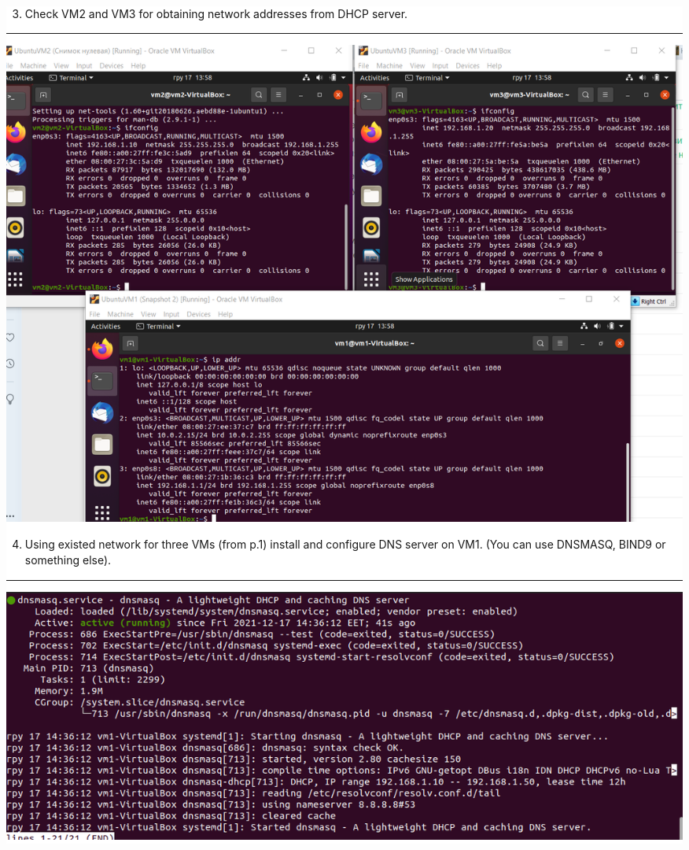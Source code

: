 3. Check VM2 and VM3 for obtaining network addresses from DHCP server.

****

![Check VM2 and VM3 for obtaining network addresses from DHCP server](https://github.com/MarchenkoOlexandr/DevOps_online_Vinnitsja_2021Q4/blob/a54648872e59f7774ddd8645fd17f1306eb830b1/m1/task6.2/Screenshot_2.png "Check VM2 and VM3 for obtaining network addresses from DHCP server")

4. Using existed network for three VMs (from p.1) install and configure DNS server on VM1. (You can use DNSMASQ, BIND9 or something else).

****

![configure DNS server on VM1](https://github.com/MarchenkoOlexandr/DevOps_online_Vinnitsja_2021Q4/blob/a54648872e59f7774ddd8645fd17f1306eb830b1/m1/task6.2/Screenshot_3.png "configure DNS server on VM1")
